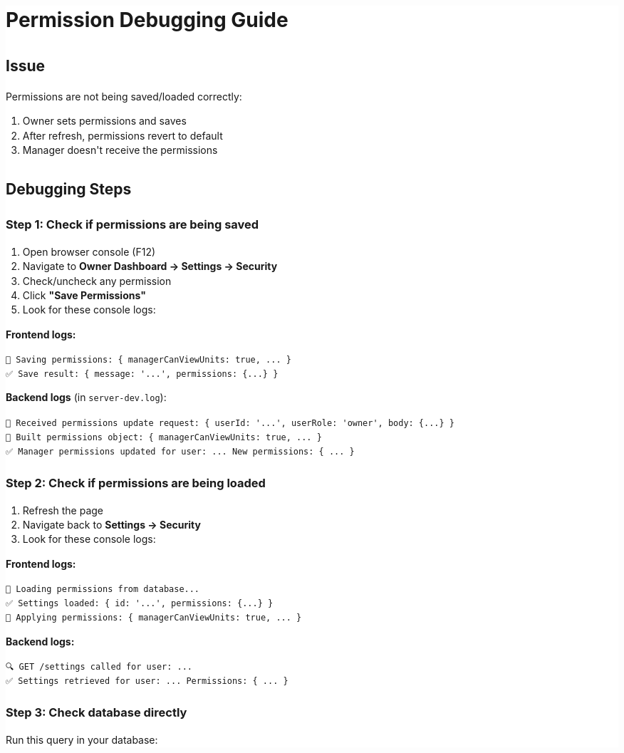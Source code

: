 # Permission Debugging Guide

## Issue
Permissions are not being saved/loaded correctly:
1. Owner sets permissions and saves
2. After refresh, permissions revert to default
3. Manager doesn't receive the permissions

## Debugging Steps

### Step 1: Check if permissions are being saved
1. Open browser console (F12)
2. Navigate to **Owner Dashboard → Settings → Security**
3. Check/uncheck any permission
4. Click **"Save Permissions"**
5. Look for these console logs:

**Frontend logs:**
```
💾 Saving permissions: { managerCanViewUnits: true, ... }
✅ Save result: { message: '...', permissions: {...} }
```

**Backend logs** (in `server-dev.log`):
```
💾 Received permissions update request: { userId: '...', userRole: 'owner', body: {...} }
📝 Built permissions object: { managerCanViewUnits: true, ... }
✅ Manager permissions updated for user: ... New permissions: { ... }
```

### Step 2: Check if permissions are being loaded
1. Refresh the page
2. Navigate back to **Settings → Security**
3. Look for these console logs:

**Frontend logs:**
```
🔄 Loading permissions from database...
✅ Settings loaded: { id: '...', permissions: {...} }
📝 Applying permissions: { managerCanViewUnits: true, ... }
```

**Backend logs:**
```
🔍 GET /settings called for user: ...
✅ Settings retrieved for user: ... Permissions: { ... }
```

### Step 3: Check database directly
Run this query in your database:
